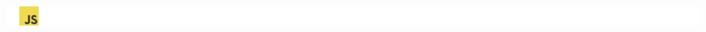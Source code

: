 </a>&nbsp;&nbsp;&nbsp;&nbsp;<a href="./String%20to%20Integer%20%28atoi%29/String%20to%20Integer%20%28atoi%29.js"><img src="https://github.com/AnasImloul/Leetcode-Solutions/blob/main/icons/javascript.svg" width="24px" align="center"/></a>&nbsp;&nbsp;&nbsp;&nbsp;<a href="./String%20to%20Integer%20%28atoi%29/String%20to%20Integer%20%28atoi%29.py">